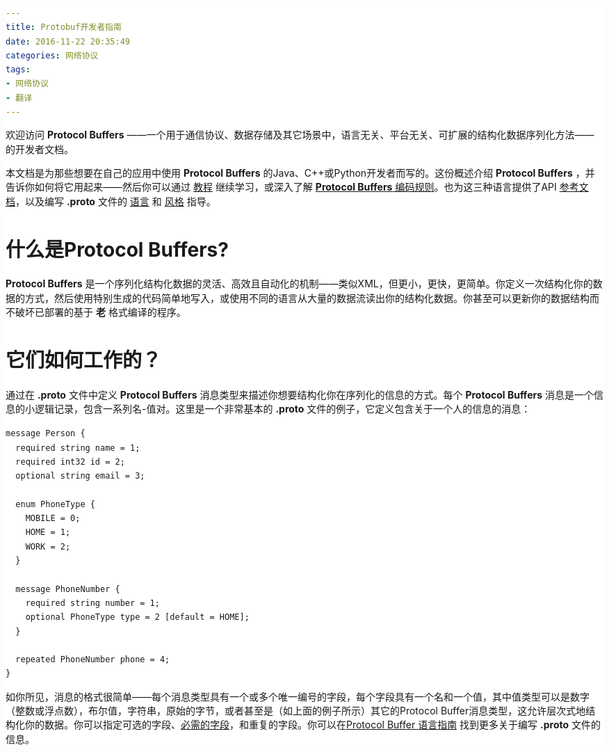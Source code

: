 ```yaml
---
title: Protobuf开发者指南
date: 2016-11-22 20:35:49
categories: 网络协议
tags:
- 网络协议
- 翻译
---
```


欢迎访问 **Protocol Buffers** ——一个用于通信协议、数据存储及其它场景中，语言无关、平台无关、可扩展的结构化数据序列化方法——的开发者文档。



本文档是为那些想要在自己的应用中使用 **Protocol Buffers** 的Java、C++或Python开发者而写的。这份概述介绍 **Protocol Buffers** ，并告诉你如何将它用起来——然后你可以通过 [教程](https://developers.google.com/protocol-buffers/docs/tutorials) 继续学习，或深入了解 [ **Protocol Buffers** 编码规则](https://developers.google.com/protocol-buffers/docs/encoding)。也为这三种语言提供了API [参考文档](https://developers.google.com/protocol-buffers/docs/reference/overview)，以及编写 **.proto** 文件的 [语言](https://developers.google.com/protocol-buffers/docs/proto) 和 [风格](https://developers.google.com/protocol-buffers/docs/style) 指导。

# 什么是Protocol Buffers?
**Protocol Buffers** 是一个序列化结构化数据的灵活、高效且自动化的机制——类似XML，但更小，更快，更简单。你定义一次结构化你的数据的方式，然后使用特别生成的代码简单地写入，或使用不同的语言从大量的数据流读出你的结构化数据。你甚至可以更新你的数据结构而不破坏已部署的基于 **老** 格式编译的程序。

# 它们如何工作的？

通过在 **.proto** 文件中定义 **Protocol Buffers** 消息类型来描述你想要结构化你在序列化的信息的方式。每个 **Protocol Buffers** 消息是一个信息的小逻辑记录，包含一系列名-值对。这里是一个非常基本的 **.proto** 文件的例子，它定义包含关于一个人的信息的消息：
```
message Person {
  required string name = 1;
  required int32 id = 2;
  optional string email = 3;

  enum PhoneType {
    MOBILE = 0;
    HOME = 1;
    WORK = 2;
  }

  message PhoneNumber {
    required string number = 1;
    optional PhoneType type = 2 [default = HOME];
  }

  repeated PhoneNumber phone = 4;
}
```
如你所见，消息的格式很简单——每个消息类型具有一个或多个唯一编号的字段，每个字段具有一个名和一个值，其中值类型可以是数字（整数或浮点数），布尔值，字符串，原始的字节，或者甚至是（如上面的例子所示）其它的Protocol Buffer消息类型，这允许层次式地结构化你的数据。你可以指定可选的字段、[必需的字段](https://developers.google.com/protocol-buffers/docs/proto#required_warning)，和重复的字段。你可以在[Protocol Buffer 语言指南](https://developers.google.com/protocol-buffers/docs/proto) 找到更多关于编写 **.proto** 文件的信息。
